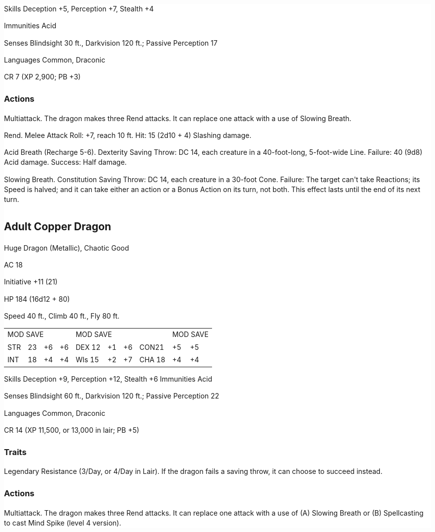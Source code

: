 Skills Deception +5, Perception +7, Stealth +4

Immunities Acid

Senses Blindsight 30 ft., Darkvision 120 ft.; Passive Perception 17

Languages Common, Draconic

CR 7 (XP 2,900; PB +3)

### Actions

Multiattack. The dragon makes three Rend attacks. It can replace one attack with a use of Slowing Breath.

Rend. Melee Attack Roll: +7, reach 10 ft. Hit: 15 (2d10 + 4) Slashing damage.

Acid Breath (Recharge 5-6). Dexterity Saving Throw: DC 14, each creature in a 40-foot-long, 5-foot-wide Line. Failure: 40 (9d8) Acid damage. Success: Half damage.

Slowing Breath. Constitution Saving Throw: DC 14, each creature in a 30-foot Cone. Failure: The target can't take Reactions; its Speed is halved; and it can take either an action or a Bonus Action on its turn, not both. This effect lasts until the end of its next turn.

## Adult Copper Dragon

Huge Dragon (Metallic), Chaotic Good

AC 18

Initiative +11 (21)

HP 184 (16d12 + 80)

Speed 40 ft., Climb 40 ft., Fly 80 ft.

<table><tr><td colspan="4">MOD SAVE</td><td colspan="4">MOD SAVE</td><td colspan="3">MOD SAVE</td></tr><tr><td>STR</td><td>23</td><td>+6</td><td>+6</td><td>DEX 12</td><td>+1</td><td>+6</td><td>CON21</td><td>+5</td><td>+5</td><td></td></tr><tr><td>INT</td><td>18</td><td>+4</td><td>+4</td><td>WIs 15</td><td>+2</td><td>+7</td><td>CHA 18</td><td>+4</td><td>+4</td><td></td></tr></table>

Skills Deception +9, Perception +12, Stealth +6 Immunities Acid

Senses Blindsight 60 ft., Darkvision 120 ft.; Passive Perception 22

Languages Common, Draconic

CR 14 (XP 11,500, or 13,000 in lair; PB +5)

### Traits

Legendary Resistance (3/Day, or 4/Day in Lair). If the dragon fails a saving throw, it can choose to succeed instead.

### Actions

Multiattack. The dragon makes three Rend attacks. It can replace one attack with a use of (A) Slowing Breath or (B) Spellcasting to cast Mind Spike (level 4 version).
